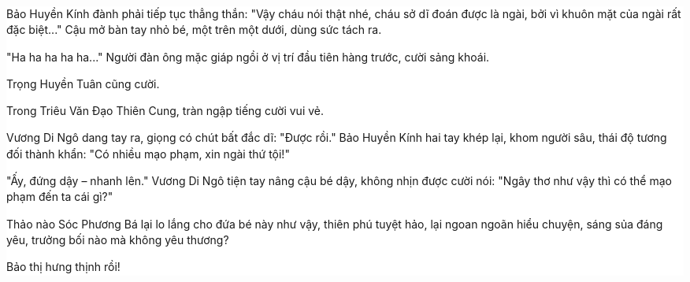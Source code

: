 Bảo Huyền Kính đành phải tiếp tục thẳng thắn: "Vậy cháu nói thật nhé, cháu sở dĩ đoán được là ngài, bởi vì khuôn mặt của ngài rất đặc biệt..." Cậu mở bàn tay nhỏ bé, một trên một dưới, dùng sức tách ra.

"Ha ha ha ha ha..." Người đàn ông mặc giáp ngồi ở vị trí đầu tiên hàng trước, cười sảng khoái.

Trọng Huyền Tuân cũng cười.

Trong Triêu Văn Đạo Thiên Cung, tràn ngập tiếng cười vui vẻ.

Vương Di Ngô dang tay ra, giọng có chút bất đắc dĩ: "Được rồi." Bảo Huyền Kính hai tay khép lại, khom người sâu, thái độ tương đối thành khẩn: "Có nhiều mạo phạm, xin ngài thứ tội!"

"Ấy, đứng dậy – nhanh lên." Vương Di Ngô tiện tay nâng cậu bé dậy, không nhịn được cười nói: "Ngây thơ như vậy thì có thể mạo phạm đến ta cái gì?"

Thảo nào Sóc Phương Bá lại lo lắng cho đứa bé này như vậy, thiên phú tuyệt hảo, lại ngoan ngoãn hiểu chuyện, sáng sủa đáng yêu, trưởng bối nào mà không yêu thương?

Bảo thị hưng thịnh rồi!